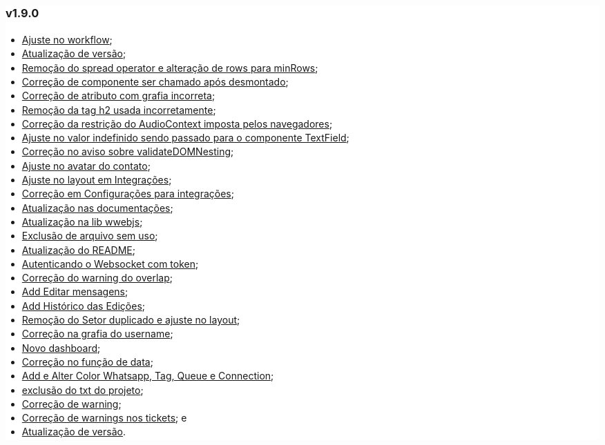 ### v1.9.0

- [Ajuste no workflow](https://github.com/rtenorioh/Press-Ticket/commit/ef2484d4dffbc3cdf39ac3264dbed265fdd9967f);
- [Atualização de versão](https://github.com/rtenorioh/Press-Ticket/commit/82ce9aa8320e5b83312d71ff4c5c88bf02a11887);
- [Remoção do spread operator e alteração de rows para minRows](https://github.com/rtenorioh/Press-Ticket/commit/62fd321621f95d48b185c5cd57316bc32273d71c);
- [Correção de componente ser chamado após desmontado](https://github.com/rtenorioh/Press-Ticket/commit/26c1da7d27f6640cf8378312070f7de6c72c4ca2);
- [Correção de atributo com grafia incorreta](https://github.com/rtenorioh/Press-Ticket/commit/a8dcd1306220f08734e6f95bdf8fd412cbee438d);
- [Remoção da tag h2 usada incorretamente](https://github.com/rtenorioh/Press-Ticket/commit/ba6cc5595c87a792991dd219f88a164586502540);
- [Correção da restrição do AudioContext imposta pelos navegadores](https://github.com/rtenorioh/Press-Ticket/commit/6bd6c2e58aa12d29c94f01e8cc478bc5397ece0e);
- [Ajuste no valor indefinido sendo passado para o componente TextField](https://github.com/rtenorioh/Press-Ticket/commit/795bce1c34c25fd61c338d8ef9ea72d5f8b169c1);
- [Correção no aviso sobre validateDOMNesting](https://github.com/rtenorioh/Press-Ticket/commit/9a9230bccc07cb67c0707786106f11091a15f775);
- [Ajuste no avatar do contato](https://github.com/rtenorioh/Press-Ticket/commit/9d6a7d70f4b0fe5fbaab2848d1238eaeccfb2098);
- [Ajuste no layout em Integrações](https://github.com/rtenorioh/Press-Ticket/commit/90103d03f182c7abdcb91f0fe1a701c1391be536);
- [Correção em Configurações para integrações](https://github.com/rtenorioh/Press-Ticket/commit/21e8ba956fdd7e40b2c380cf073f472017173ea4);
- [Atualização nas documentações](https://github.com/rtenorioh/Press-Ticket/commit/8230d08c04e356a789fcd9e08adbce26d3d55bdc);
- [Atualização na lib wwebjs](https://github.com/rtenorioh/Press-Ticket/commit/1ac82f017d0ce382b31b0ef5f06a224ef90504de);
- [Exclusão de arquivo sem uso](https://github.com/rtenorioh/Press-Ticket/commit/54f8922f80c72cdad182f4960c5cceab63b2045e);
- [Atualização do README](https://github.com/rtenorioh/Press-Ticket/commit/980be20cd68aa22cf1df03fe2638fa65042ce278);
- [Autenticando o Websocket com token](https://github.com/rtenorioh/Press-Ticket/commit/cbada47fb8da9639661089b733c38eb0657a3db7);
- [Correção do warning do overlap](https://github.com/rtenorioh/Press-Ticket/commit/d2a110c234dc9a6655faaf1ba278d58c72741418);
- [Add Editar mensagens](https://github.com/rtenorioh/Press-Ticket/commit/fb4e3266afeafc4e5bacc33d4b5f2214e34056d7);
- [Add Histórico das Edições](https://github.com/rtenorioh/Press-Ticket/commit/a276acc26721a4032c7c8b2c75f1dee54c19af45);
- [Remoção do Setor duplicado e ajuste no layout](https://github.com/rtenorioh/Press-Ticket/commit/9f68ed837ea4433245628dabb87bc75a5ded511b);
- [Correção na grafia do username](https://github.com/rtenorioh/Press-Ticket/commit/d4b65bfc9cb32c0a2eb96cb50794e2b1d91490c3);
- [Novo dashboard](https://github.com/rtenorioh/Press-Ticket/commit/92c23913165d0d083c3d44c2a15e9f479f3348ff);
- [Correção no função de data](https://github.com/rtenorioh/Press-Ticket/commit/ed479caa7ad2488ac2661f82a72043e0d087e12b);
- [Add e Alter Color Whatsapp, Tag, Queue e Connection](https://github.com/rtenorioh/Press-Ticket/commit/6a3ec204c97009388f19250a169b08f715421838);
- [exclusão do txt do projeto](https://github.com/rtenorioh/Press-Ticket/commit/8b5513f65f947a6922f76dba1cdcdef06cfd40d5);
- [Correção de warning](https://github.com/rtenorioh/Press-Ticket/commit/68d8e82a3992045a89e5acca1cc4c9b113df58ec);
- [Correção de warnings nos tickets](https://github.com/rtenorioh/Press-Ticket/commit/b5cf760b42934290cdda9ca78308747db22c44f4); e
- [Atualização de versão](https://github.com/rtenorioh/Press-Ticket/commit/6d90054006921f16aff70103a04fd6331ddb5380).
